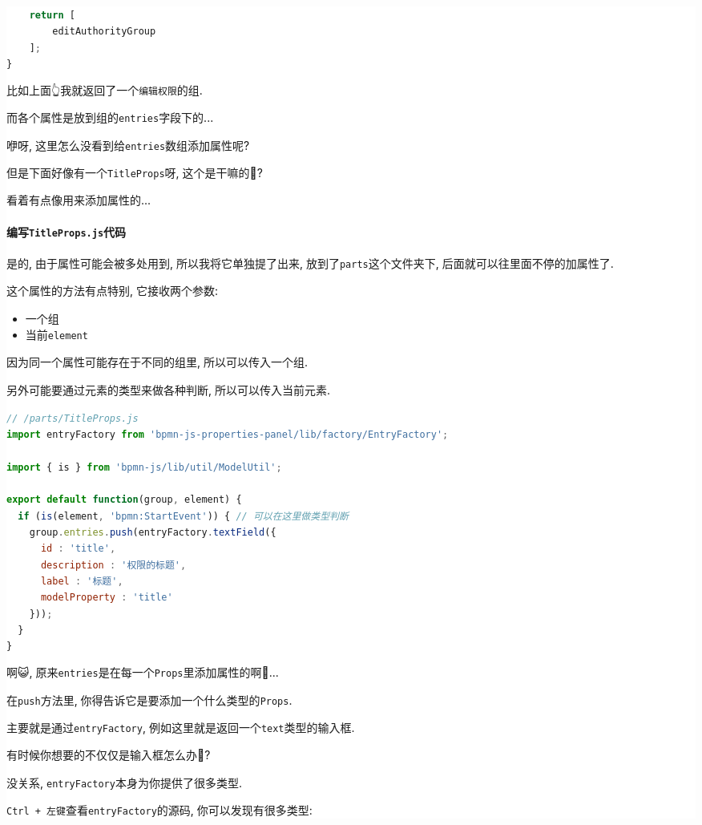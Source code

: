 ```javascript
    return [
        editAuthorityGroup
    ];
}
```

比如上面👆我就返回了一个`编辑权限`的组.

而各个属性是放到组的`entries`字段下的...

咿呀, 这里怎么没看到给`entries`数组添加属性呢?

但是下面好像有一个`TitleProps`呀, 这个是干嘛的🤔?

看着有点像用来添加属性的...

#### 编写`TitleProps.js`代码

是的, 由于属性可能会被多处用到, 所以我将它单独提了出来, 放到了`parts`这个文件夹下, 后面就可以往里面不停的加属性了.

这个属性的方法有点特别, 它接收两个参数:

- 一个组
- 当前`element`

因为同一个属性可能存在于不同的组里, 所以可以传入一个组.

另外可能要通过元素的类型来做各种判断, 所以可以传入当前元素.

```javascript
// /parts/TitleProps.js
import entryFactory from 'bpmn-js-properties-panel/lib/factory/EntryFactory';

import { is } from 'bpmn-js/lib/util/ModelUtil';

export default function(group, element) {
  if (is(element, 'bpmn:StartEvent')) { // 可以在这里做类型判断
    group.entries.push(entryFactory.textField({
      id : 'title',
      description : '权限的标题',
      label : '标题',
      modelProperty : 'title'
    }));
  }
}
```
啊😺, 原来`entries`是在每一个`Props`里添加属性的啊🙈...

在`push`方法里, 你得告诉它是要添加一个什么类型的`Props`.

主要就是通过`entryFactory`, 例如这里就是返回一个`text`类型的输入框.

有时候你想要的不仅仅是输入框怎么办🙈?

没关系, `entryFactory`本身为你提供了很多类型.

`Ctrl + 左键`查看`entryFactory`的源码, 你可以发现有很多类型:

